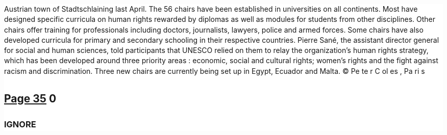 Austrian town of
Stadtschlaining last April.
The 56 chairs have been
established in universities
on all continents. Most have
designed specific curricula
on human rights rewarded
by diplomas as well as
modules for students from
other disciplines. Other
chairs offer training for
professionals including
doctors, journalists, lawyers,
police and armed forces.
Some chairs have also
developed curricula for
primary and secondary
schooling in their respective
countries.
Pierre Sané, the assistant
director general for social
and human sciences, told
participants that UNESCO
relied on them to relay the
organization’s human rights
strategy, which has been
developed around three
priority areas : economic,
social and cultural rights;
women’s rights and the fight
against racism and
discrimination.
Three new chairs are
currently being set up in
Egypt, Ecuador and Malta.
©
Pe
te
r 
C
ol
es
, 
Pa
ri
s

## [Page 35](https://demo.humlab.umu.se/courier/127885eng.pdf#page=35) 0

### IGNORE
